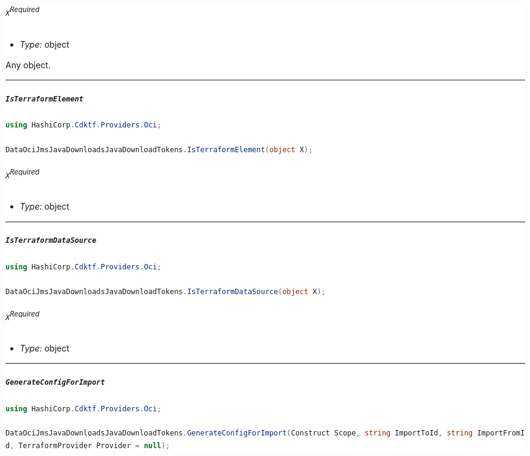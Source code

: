 ###### `X`<sup>Required</sup> <a name="X" id="rhizo-co-terraform-provider-oci.dataOciJmsJavaDownloadsJavaDownloadTokens.DataOciJmsJavaDownloadsJavaDownloadTokens.isConstruct.parameter.x"></a>

- *Type:* object

Any object.

---

##### `IsTerraformElement` <a name="IsTerraformElement" id="rhizo-co-terraform-provider-oci.dataOciJmsJavaDownloadsJavaDownloadTokens.DataOciJmsJavaDownloadsJavaDownloadTokens.isTerraformElement"></a>

```csharp
using HashiCorp.Cdktf.Providers.Oci;

DataOciJmsJavaDownloadsJavaDownloadTokens.IsTerraformElement(object X);
```

###### `X`<sup>Required</sup> <a name="X" id="rhizo-co-terraform-provider-oci.dataOciJmsJavaDownloadsJavaDownloadTokens.DataOciJmsJavaDownloadsJavaDownloadTokens.isTerraformElement.parameter.x"></a>

- *Type:* object

---

##### `IsTerraformDataSource` <a name="IsTerraformDataSource" id="rhizo-co-terraform-provider-oci.dataOciJmsJavaDownloadsJavaDownloadTokens.DataOciJmsJavaDownloadsJavaDownloadTokens.isTerraformDataSource"></a>

```csharp
using HashiCorp.Cdktf.Providers.Oci;

DataOciJmsJavaDownloadsJavaDownloadTokens.IsTerraformDataSource(object X);
```

###### `X`<sup>Required</sup> <a name="X" id="rhizo-co-terraform-provider-oci.dataOciJmsJavaDownloadsJavaDownloadTokens.DataOciJmsJavaDownloadsJavaDownloadTokens.isTerraformDataSource.parameter.x"></a>

- *Type:* object

---

##### `GenerateConfigForImport` <a name="GenerateConfigForImport" id="rhizo-co-terraform-provider-oci.dataOciJmsJavaDownloadsJavaDownloadTokens.DataOciJmsJavaDownloadsJavaDownloadTokens.generateConfigForImport"></a>

```csharp
using HashiCorp.Cdktf.Providers.Oci;

DataOciJmsJavaDownloadsJavaDownloadTokens.GenerateConfigForImport(Construct Scope, string ImportToId, string ImportFromId, TerraformProvider Provider = null);
```
